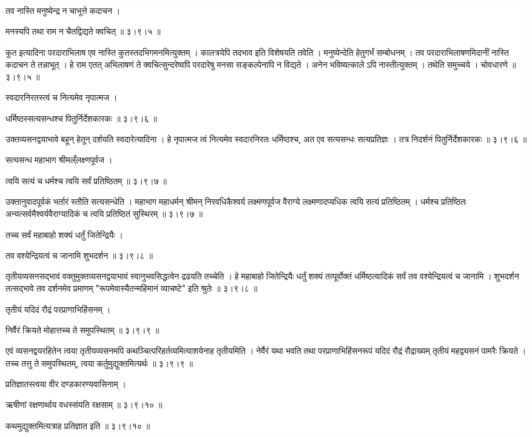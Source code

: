   

तव नास्ति मनुष्येन्द्र न चाभूत्ते कदाचन ।  

मनस्यपि तथा राम न चैतद्विद्यते क्वचित्  ॥  ३।९।५  ॥   

कुत इत्यादिना परदाराभिलाष एव नास्ति कुतस्तदभिगमनमित्युक्तम् । कालत्रयेपि
तदभाव इति विशेषयति तवेति । मनुष्येन्देति हेतुगर्भं सम्बोधनम् । तव
परदाराभिलाषणमिदानीं नास्ति कदाचन ते तन्नाभूत् । हे राम एतत् अभिलाषणं ते
क्वचित्सुन्दरेष्वपि परदारेषु मनसा सङ्कल्पेनापि न विद्यते । अनेन
भविष्यत्काले ऽपि नास्तीत्युक्तम् । तथेति समुच्चये । चोवधारणे  ॥  ३।९।५
 ॥   

  

स्वदारनिरतस्त्वं च नित्यमेव नृपात्मज ।  

धर्मिष्ठस्सत्यसन्धश्च पितुर्निर्देशकारकः  ॥  ३।९।६  ॥   

उक्तव्यसनद्वयाभावे बहून् हेतून् दर्शयति स्वदारेत्यादिना । हे नृपात्मज
त्वं नित्यमेव स्वदारनिरतः धर्मिष्ठश्च, अत एव सत्यसन्धः सत्यप्रतिज्ञः ।
तत्र निदर्शनं पितुर्निर्देशकारकः  ॥  ३।९।६  ॥   

  

सत्यसन्ध महाभाग श्रीमल्ँलक्ष्णपूर्वज ।  

त्वयि सत्यं च धर्मश्च त्वयि सर्वं प्रतिष्ठितम्  ॥  ३।९।७  ॥   

उक्तानुवादपूर्वकं भर्तारं स्तौति सत्यसन्धेति । महाभाग महाधर्मन् श्रीमन्
निरवधिकैश्वर्य लक्ष्मणपूर्वज वैराग्ये लक्ष्मणादप्यधिक त्वयि सत्यं
प्रतिष्ठितम् । धर्मश्च प्रतिष्ठितः अन्यत्सर्वमैश्वर्यवैराग्यादिकं च
त्वयि प्रतिष्ठितं सुस्थिरम्  ॥  ३।९।७  ॥   

  

तच्च सर्वं महाबाहो शक्यं धर्तुं जितेन्द्रियैः ।  

तव वश्येन्द्रियत्वं च जानामि शुभदर्शन  ॥  ३।९।८  ॥   

तृतीयव्यसनसद्भावं वक्तुमुक्तव्यसनद्वयाभावं स्वानुभवसिद्धत्वेन द्रढयति
तच्चेति । हे महाबाहो जितेन्द्रियैः धर्तुं शक्यं तत्पूर्वोक्तं
धर्मिष्ठत्वादिकं सर्वं तव वश्येन्द्रियत्वं च जानामि । शुभदर्शन
तत्सद्भावे तव दर्शनमेव प्रमाणम् "रूपमेवास्यैतन्महिमानं व्याचष्टे" इति
श्रुतेः  ॥  ३।९।८  ॥   

  

तृतीयं यदिदं रौद्रं परप्राणाभिहिंसनम् ।  

निर्वैरं क्रियते मोहात्तच्च ते समुपस्थितम्  ॥  ३।९।९  ॥   

एवं व्यसनद्वयरहितेन त्वया तृतीयव्यसनमपि कथञ्चित्परिहर्तव्यमित्याशयेनाह
तृतीयमिति । नेर्वैरं यथा भवति तथा परप्राणाभिहिंसनरूपं यदिदं रौद्रं
रौद्राख्यम् तृतीयं महद्व्यसनं पामरैः क्रियते । तच्च तत्तु ते
समुपस्थितम्, त्वया कर्तुमुद्युक्तमित्यर्थः  ॥  ३।९।९  ॥   

  

प्रतिज्ञातस्त्वया वीर दण्डकारण्यवासिनाम् ।  

ऋषीणां रक्षणार्थाय वधस्संयति रक्षसाम्  ॥  ३।९।१०  ॥   

कथमुद्युक्तमित्यत्राह प्रतिज्ञात इति  ॥  ३।९।१०  ॥   
